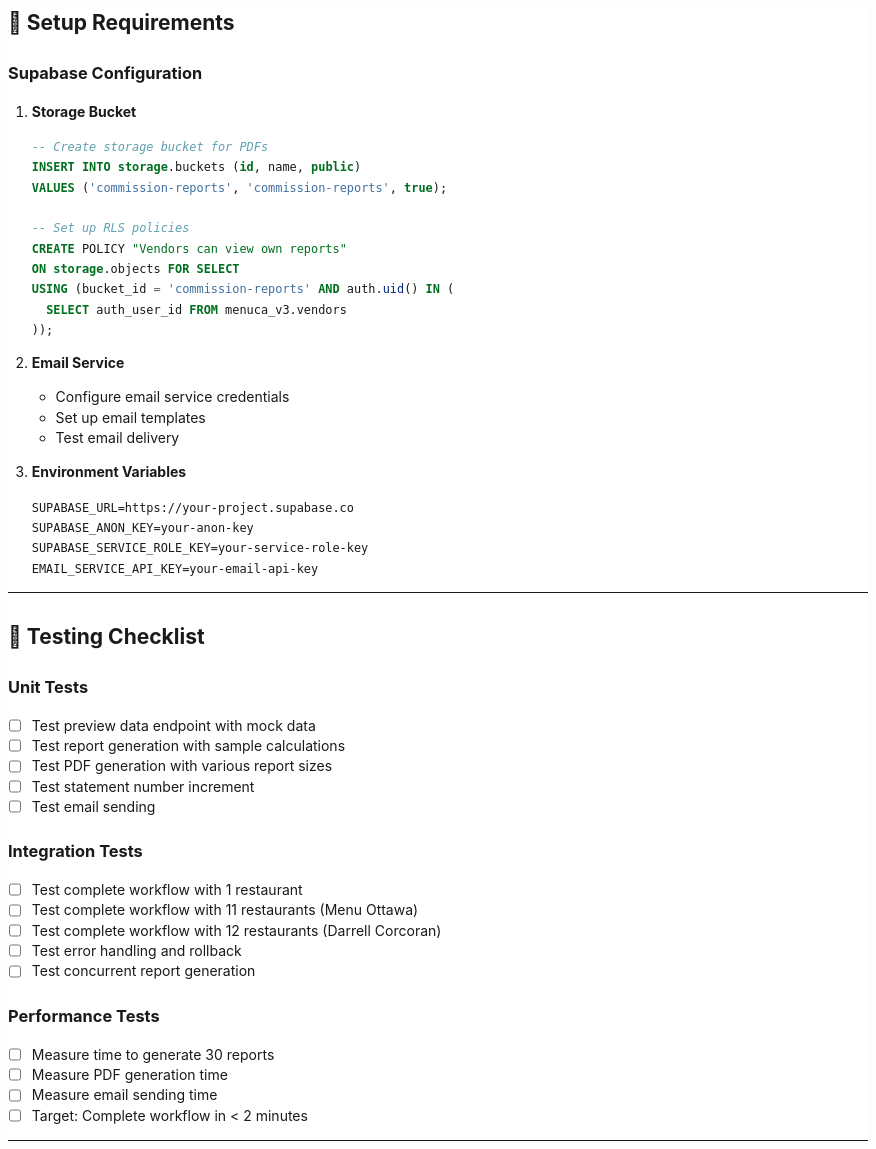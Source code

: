 
## 🔧 Setup Requirements

### Supabase Configuration

1. **Storage Bucket**
   ```sql
   -- Create storage bucket for PDFs
   INSERT INTO storage.buckets (id, name, public)
   VALUES ('commission-reports', 'commission-reports', true);
   
   -- Set up RLS policies
   CREATE POLICY "Vendors can view own reports"
   ON storage.objects FOR SELECT
   USING (bucket_id = 'commission-reports' AND auth.uid() IN (
     SELECT auth_user_id FROM menuca_v3.vendors
   ));
   ```

2. **Email Service**
   - Configure email service credentials
   - Set up email templates
   - Test email delivery

3. **Environment Variables**
   ```env
   SUPABASE_URL=https://your-project.supabase.co
   SUPABASE_ANON_KEY=your-anon-key
   SUPABASE_SERVICE_ROLE_KEY=your-service-role-key
   EMAIL_SERVICE_API_KEY=your-email-api-key
   ```

---

## 🎯 Testing Checklist

### Unit Tests
- [ ] Test preview data endpoint with mock data
- [ ] Test report generation with sample calculations
- [ ] Test PDF generation with various report sizes
- [ ] Test statement number increment
- [ ] Test email sending

### Integration Tests
- [ ] Test complete workflow with 1 restaurant
- [ ] Test complete workflow with 11 restaurants (Menu Ottawa)
- [ ] Test complete workflow with 12 restaurants (Darrell Corcoran)
- [ ] Test error handling and rollback
- [ ] Test concurrent report generation

### Performance Tests
- [ ] Measure time to generate 30 reports
- [ ] Measure PDF generation time
- [ ] Measure email sending time
- [ ] Target: Complete workflow in < 2 minutes

---